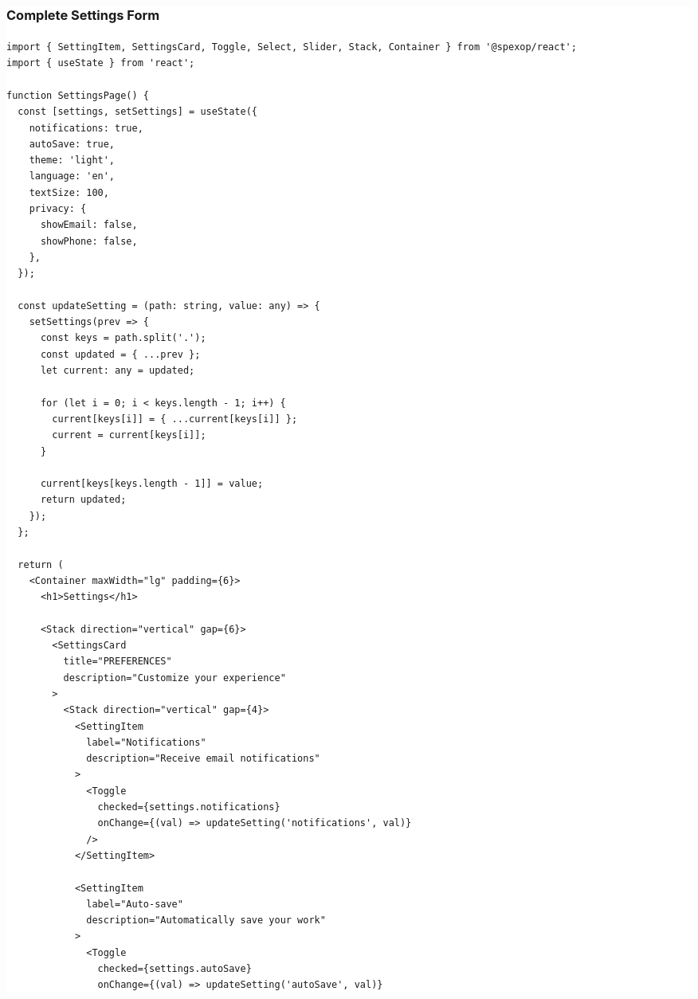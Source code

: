 ### Complete Settings Form

```tsx
import { SettingItem, SettingsCard, Toggle, Select, Slider, Stack, Container } from '@spexop/react';
import { useState } from 'react';

function SettingsPage() {
  const [settings, setSettings] = useState({
    notifications: true,
    autoSave: true,
    theme: 'light',
    language: 'en',
    textSize: 100,
    privacy: {
      showEmail: false,
      showPhone: false,
    },
  });

  const updateSetting = (path: string, value: any) => {
    setSettings(prev => {
      const keys = path.split('.');
      const updated = { ...prev };
      let current: any = updated;
      
      for (let i = 0; i < keys.length - 1; i++) {
        current[keys[i]] = { ...current[keys[i]] };
        current = current[keys[i]];
      }
      
      current[keys[keys.length - 1]] = value;
      return updated;
    });
  };

  return (
    <Container maxWidth="lg" padding={6}>
      <h1>Settings</h1>
      
      <Stack direction="vertical" gap={6}>
        <SettingsCard
          title="PREFERENCES"
          description="Customize your experience"
        >
          <Stack direction="vertical" gap={4}>
            <SettingItem
              label="Notifications"
              description="Receive email notifications"
            >
              <Toggle
                checked={settings.notifications}
                onChange={(val) => updateSetting('notifications', val)}
              />
            </SettingItem>
            
            <SettingItem
              label="Auto-save"
              description="Automatically save your work"
            >
              <Toggle
                checked={settings.autoSave}
                onChange={(val) => updateSetting('autoSave', val)}
```